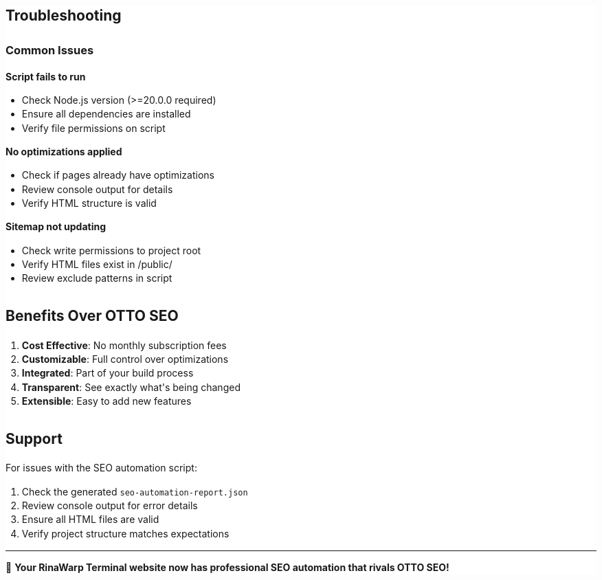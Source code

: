 ## Troubleshooting

### Common Issues

**Script fails to run**
- Check Node.js version (>=20.0.0 required)
- Ensure all dependencies are installed
- Verify file permissions on script

**No optimizations applied**
- Check if pages already have optimizations
- Review console output for details
- Verify HTML structure is valid

**Sitemap not updating**
- Check write permissions to project root
- Verify HTML files exist in /public/
- Review exclude patterns in script

## Benefits Over OTTO SEO

1. **Cost Effective**: No monthly subscription fees
2. **Customizable**: Full control over optimizations
3. **Integrated**: Part of your build process
4. **Transparent**: See exactly what's being changed
5. **Extensible**: Easy to add new features

## Support

For issues with the SEO automation script:
1. Check the generated `seo-automation-report.json`
2. Review console output for error details
3. Ensure all HTML files are valid
4. Verify project structure matches expectations

---

🎉 **Your RinaWarp Terminal website now has professional SEO automation that rivals OTTO SEO!**
